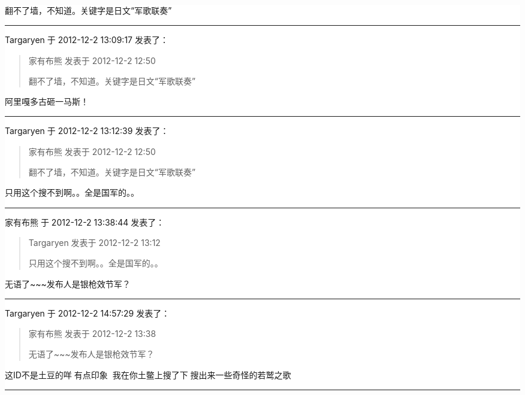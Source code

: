 

翻不了墙，不知道。关键字是日文“军歌联奏”

---------

Targaryen 于 2012-12-2 13:09:17 发表了：

> 家有布熊 发表于 2012-12-2 12:50
> 
> 翻不了墙，不知道。关键字是日文“军歌联奏”



阿里嘎多古砸一马斯！

---------

Targaryen 于 2012-12-2 13:12:39 发表了：

> 家有布熊 发表于 2012-12-2 12:50
> 
> 翻不了墙，不知道。关键字是日文“军歌联奏”



只用这个搜不到啊。。全是国军的。。

---------

家有布熊 于 2012-12-2 13:38:44 发表了：

> Targaryen 发表于 2012-12-2 13:12
> 
> 只用这个搜不到啊。。全是国军的。。



无语了~~~发布人是银枪效节军？

---------

Targaryen 于 2012-12-2 14:57:29 发表了：

> 家有布熊 发表于 2012-12-2 13:38
> 
> 无语了~~~发布人是银枪效节军？



这ID不是土豆的咩 有点印象  我在你土鳖上搜了下 搜出来一些奇怪的若鹫之歌

---------

